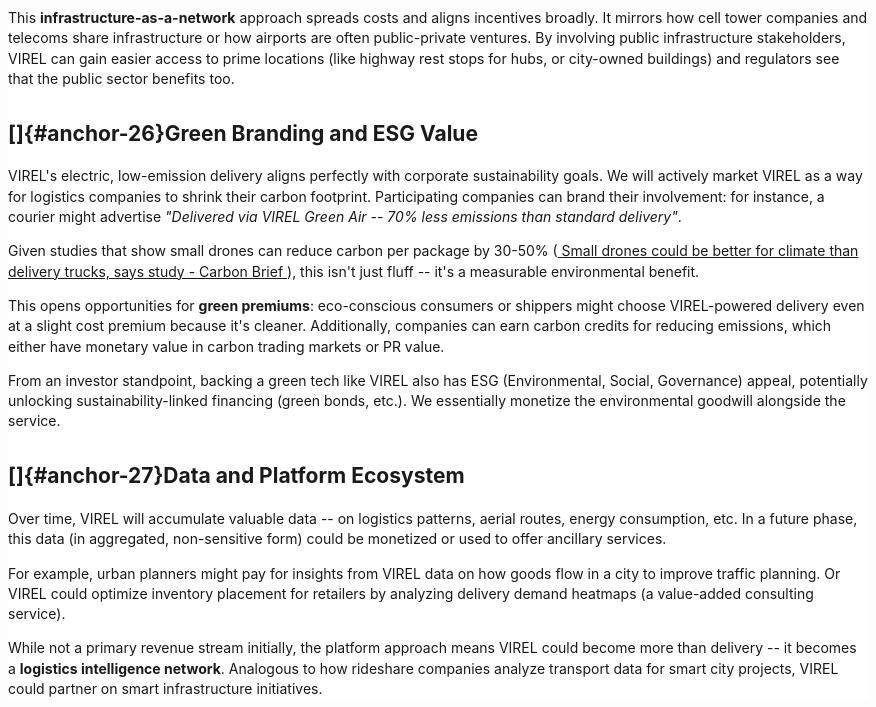 This **infrastructure-as-a-network** approach spreads costs and aligns
incentives broadly. It mirrors how cell tower companies and telecoms
share infrastructure or how airports are often public-private ventures.
By involving public infrastructure stakeholders, VIREL can gain easier
access to prime locations (like highway rest stops for hubs, or
city-owned buildings) and regulators see that the public sector benefits
too.

## []{#anchor-26}**Green Branding and ESG Value**

VIREL's electric, low-emission delivery aligns perfectly with corporate
sustainability goals. We will actively market VIREL as a way for
logistics companies to shrink their carbon footprint. Participating
companies can brand their involvement: for instance, a courier might
advertise *"Delivered via VIREL Green Air -- 70% less emissions than
standard delivery"*.

Given studies that show small drones can reduce carbon per package by
30-50% ([ Small drones could be better for climate than delivery trucks,
says study - Carbon Brief
](https://www.carbonbrief.org/small-drones-could-be-better-for-climate-than-delivery-trucks-says-study/#:~:text=carbon)),
this isn't just fluff -- it's a measurable environmental benefit.

This opens opportunities for **green premiums**: eco-conscious consumers
or shippers might choose VIREL-powered delivery even at a slight cost
premium because it's cleaner. Additionally, companies can earn carbon
credits for reducing emissions, which either have monetary value in
carbon trading markets or PR value.

From an investor standpoint, backing a green tech like VIREL also has
ESG (Environmental, Social, Governance) appeal, potentially unlocking
sustainability-linked financing (green bonds, etc.). We essentially
monetize the environmental goodwill alongside the service.

## []{#anchor-27}**Data and Platform Ecosystem**

Over time, VIREL will accumulate valuable data -- on logistics patterns,
aerial routes, energy consumption, etc. In a future phase, this data (in
aggregated, non-sensitive form) could be monetized or used to offer
ancillary services.

For example, urban planners might pay for insights from VIREL data on
how goods flow in a city to improve traffic planning. Or VIREL could
optimize inventory placement for retailers by analyzing delivery demand
heatmaps (a value-added consulting service).

While not a primary revenue stream initially, the platform approach
means VIREL could become more than delivery -- it becomes a **logistics
intelligence network**. Analogous to how rideshare companies analyze
transport data for smart city projects, VIREL could partner on smart
infrastructure initiatives.
